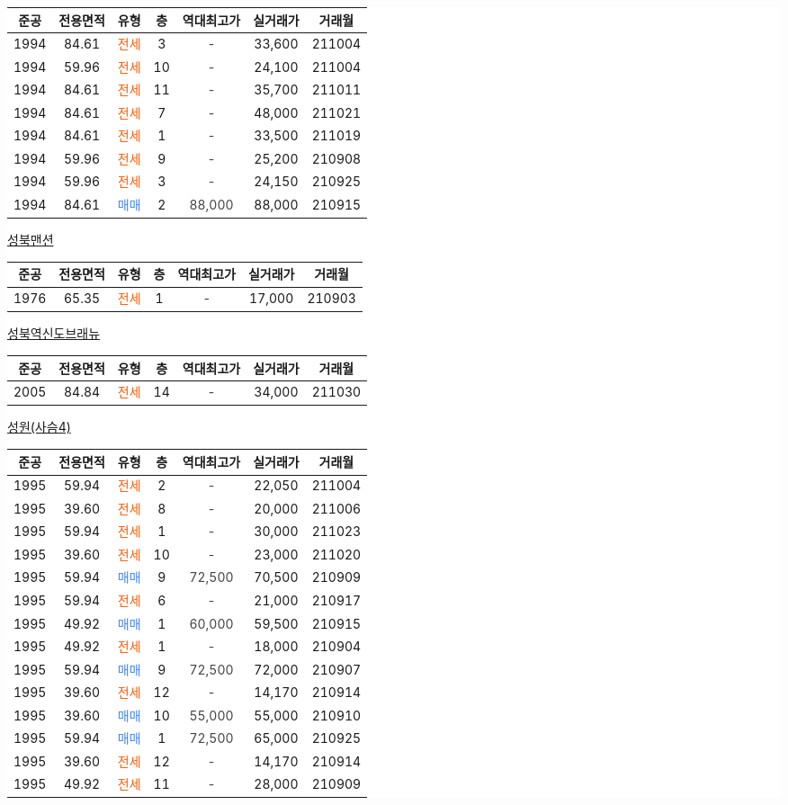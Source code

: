 |준공|전용면적|유형|층|역대최고가|실거래가|거래월|
|:---:|:---:|:---:|:---:|:---:|:---:|:---:|
|1994|84.61|<span style="color:#ff5a00">전세</span>|3|<span style="color:#444444">-</span>|33,600|211004|
|1994|59.96|<span style="color:#ff5a00">전세</span>|10|<span style="color:#444444">-</span>|24,100|211004|
|1994|84.61|<span style="color:#ff5a00">전세</span>|11|<span style="color:#444444">-</span>|35,700|211011|
|1994|84.61|<span style="color:#ff5a00">전세</span>|7|<span style="color:#444444">-</span>|48,000|211021|
|1994|84.61|<span style="color:#ff5a00">전세</span>|1|<span style="color:#444444">-</span>|33,500|211019|
|1994|59.96|<span style="color:#ff5a00">전세</span>|9|<span style="color:#444444">-</span>|25,200|210908|
|1994|59.96|<span style="color:#ff5a00">전세</span>|3|<span style="color:#444444">-</span>|24,150|210925|
|1994|84.61|<span style="color:#4285f3">매매</span>|2|<span style="color:#444444">88,000</span>|88,000|210915|

[성북맨션](https://search.naver.com/search.naver?query=%EC%84%9C%EC%9A%B8%ED%8A%B9%EB%B3%84%EC%8B%9C+%EB%85%B8%EC%9B%90%EA%B5%AC+%EC%9B%94%EA%B3%84%EB%8F%99+%EC%84%B1%EB%B6%81%EB%A7%A8%EC%85%98)

|준공|전용면적|유형|층|역대최고가|실거래가|거래월|
|:---:|:---:|:---:|:---:|:---:|:---:|:---:|
|1976|65.35|<span style="color:#ff5a00">전세</span>|1|<span style="color:#444444">-</span>|17,000|210903|

[성북역신도브래뉴](https://search.naver.com/search.naver?query=%EC%84%9C%EC%9A%B8%ED%8A%B9%EB%B3%84%EC%8B%9C+%EB%85%B8%EC%9B%90%EA%B5%AC+%EC%9B%94%EA%B3%84%EB%8F%99+%EC%84%B1%EB%B6%81%EC%97%AD%EC%8B%A0%EB%8F%84%EB%B8%8C%EB%9E%98%EB%89%B4)

|준공|전용면적|유형|층|역대최고가|실거래가|거래월|
|:---:|:---:|:---:|:---:|:---:|:---:|:---:|
|2005|84.84|<span style="color:#ff5a00">전세</span>|14|<span style="color:#444444">-</span>|34,000|211030|

[성원(사슴4)](https://search.naver.com/search.naver?query=%EC%84%9C%EC%9A%B8%ED%8A%B9%EB%B3%84%EC%8B%9C+%EB%85%B8%EC%9B%90%EA%B5%AC+%EC%9B%94%EA%B3%84%EB%8F%99+%EC%84%B1%EC%9B%90%28%EC%82%AC%EC%8A%B44%29)

|준공|전용면적|유형|층|역대최고가|실거래가|거래월|
|:---:|:---:|:---:|:---:|:---:|:---:|:---:|
|1995|59.94|<span style="color:#ff5a00">전세</span>|2|<span style="color:#444444">-</span>|22,050|211004|
|1995|39.60|<span style="color:#ff5a00">전세</span>|8|<span style="color:#444444">-</span>|20,000|211006|
|1995|59.94|<span style="color:#ff5a00">전세</span>|1|<span style="color:#444444">-</span>|30,000|211023|
|1995|39.60|<span style="color:#ff5a00">전세</span>|10|<span style="color:#444444">-</span>|23,000|211020|
|1995|59.94|<span style="color:#4285f3">매매</span>|9|<span style="color:#444444">72,500</span>|70,500|210909|
|1995|59.94|<span style="color:#ff5a00">전세</span>|6|<span style="color:#444444">-</span>|21,000|210917|
|1995|49.92|<span style="color:#4285f3">매매</span>|1|<span style="color:#444444">60,000</span>|59,500|210915|
|1995|49.92|<span style="color:#ff5a00">전세</span>|1|<span style="color:#444444">-</span>|18,000|210904|
|1995|59.94|<span style="color:#4285f3">매매</span>|9|<span style="color:#444444">72,500</span>|72,000|210907|
|1995|39.60|<span style="color:#ff5a00">전세</span>|12|<span style="color:#444444">-</span>|14,170|210914|
|1995|39.60|<span style="color:#4285f3">매매</span>|10|<span style="color:#444444">55,000</span>|55,000|210910|
|1995|59.94|<span style="color:#4285f3">매매</span>|1|<span style="color:#444444">72,500</span>|65,000|210925|
|1995|39.60|<span style="color:#ff5a00">전세</span>|12|<span style="color:#444444">-</span>|14,170|210914|
|1995|49.92|<span style="color:#ff5a00">전세</span>|11|<span style="color:#444444">-</span>|28,000|210909|
